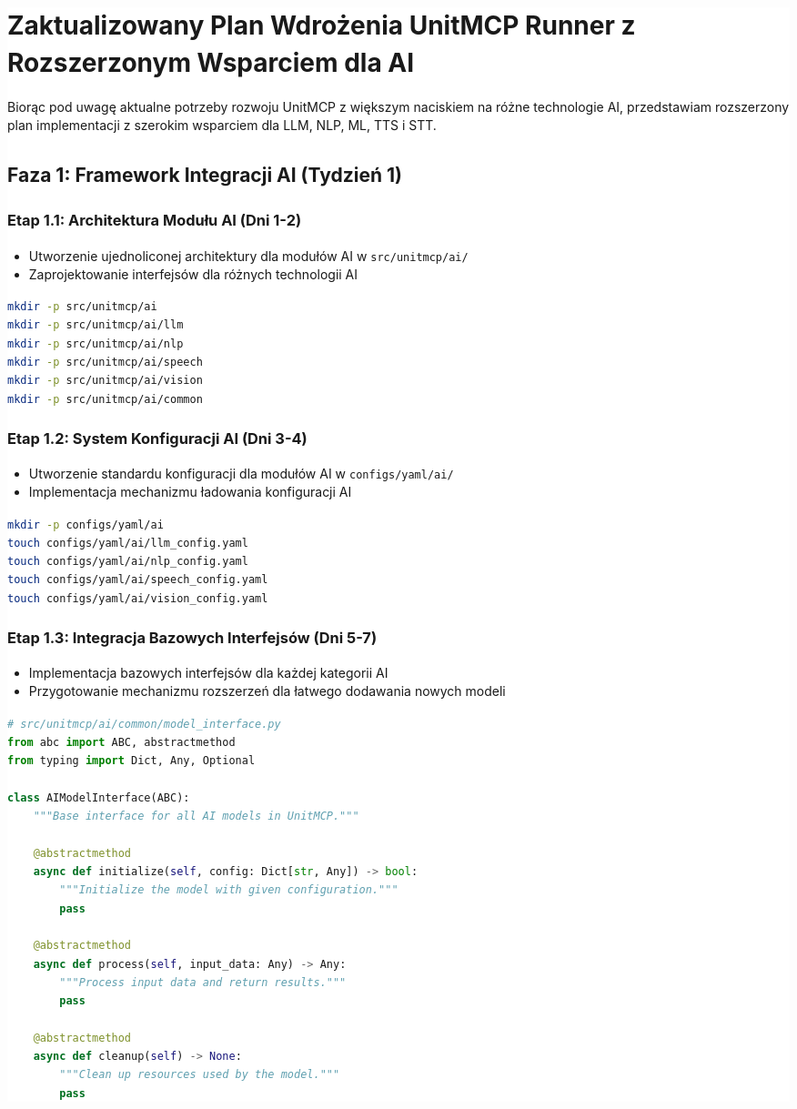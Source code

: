 # Zaktualizowany Plan Wdrożenia UnitMCP Runner z Rozszerzonym Wsparciem dla AI

Biorąc pod uwagę aktualne potrzeby rozwoju UnitMCP z większym naciskiem na różne technologie AI, przedstawiam rozszerzony plan implementacji z szerokim wsparciem dla LLM, NLP, ML, TTS i STT.

## Faza 1: Framework Integracji AI (Tydzień 1)

### Etap 1.1: Architektura Modułu AI (Dni 1-2)
- Utworzenie ujednoliconej architektury dla modułów AI w `src/unitmcp/ai/`
- Zaprojektowanie interfejsów dla różnych technologii AI

```bash
mkdir -p src/unitmcp/ai
mkdir -p src/unitmcp/ai/llm
mkdir -p src/unitmcp/ai/nlp
mkdir -p src/unitmcp/ai/speech
mkdir -p src/unitmcp/ai/vision
mkdir -p src/unitmcp/ai/common
```

### Etap 1.2: System Konfiguracji AI (Dni 3-4)
- Utworzenie standardu konfiguracji dla modułów AI w `configs/yaml/ai/`
- Implementacja mechanizmu ładowania konfiguracji AI

```bash
mkdir -p configs/yaml/ai
touch configs/yaml/ai/llm_config.yaml
touch configs/yaml/ai/nlp_config.yaml
touch configs/yaml/ai/speech_config.yaml
touch configs/yaml/ai/vision_config.yaml
```

### Etap 1.3: Integracja Bazowych Interfejsów (Dni 5-7)
- Implementacja bazowych interfejsów dla każdej kategorii AI
- Przygotowanie mechanizmu rozszerzeń dla łatwego dodawania nowych modeli

```python
# src/unitmcp/ai/common/model_interface.py
from abc import ABC, abstractmethod
from typing import Dict, Any, Optional

class AIModelInterface(ABC):
    """Base interface for all AI models in UnitMCP."""
    
    @abstractmethod
    async def initialize(self, config: Dict[str, Any]) -> bool:
        """Initialize the model with given configuration."""
        pass
    
    @abstractmethod
    async def process(self, input_data: Any) -> Any:
        """Process input data and return results."""
        pass
    
    @abstractmethod
    async def cleanup(self) -> None:
        """Clean up resources used by the model."""
        pass
```
